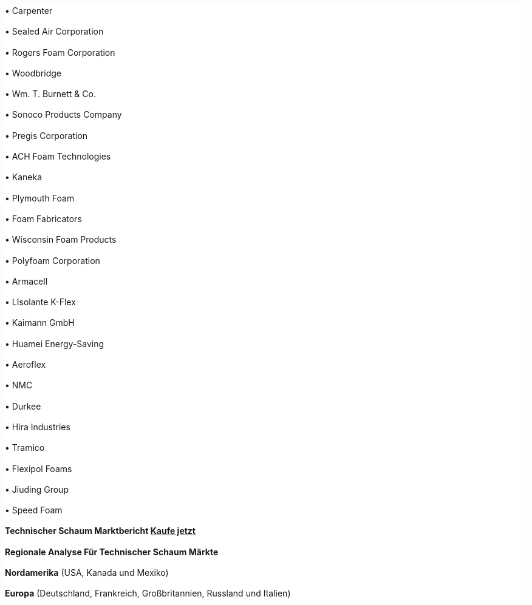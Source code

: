 • Carpenter

• Sealed Air Corporation

• Rogers Foam Corporation

• Woodbridge

• Wm. T. Burnett & Co.

• Sonoco Products Company

• Pregis Corporation

• ACH Foam Technologies

• Kaneka

• Plymouth Foam

• Foam Fabricators

• Wisconsin Foam Products

• Polyfoam Corporation

• Armacell

• LIsolante K-Flex

• Kaimann GmbH

• Huamei Energy-Saving

• Aeroflex

• NMC

• Durkee

• Hira Industries

• Tramico

• Flexipol Foams

• Jiuding Group

• Speed Foam



<strong>Technischer Schaum Marktbericht <a href=https://www.marketresearchupdate.com/buynow/394293>Kaufe jetzt</a></strong>



<strong>Regionale Analyse Für Technischer Schaum Märkte</strong>



<strong>Nordamerika</strong> (USA, Kanada und Mexiko)



<strong>Europa</strong> (Deutschland, Frankreich, Großbritannien, Russland und Italien)

